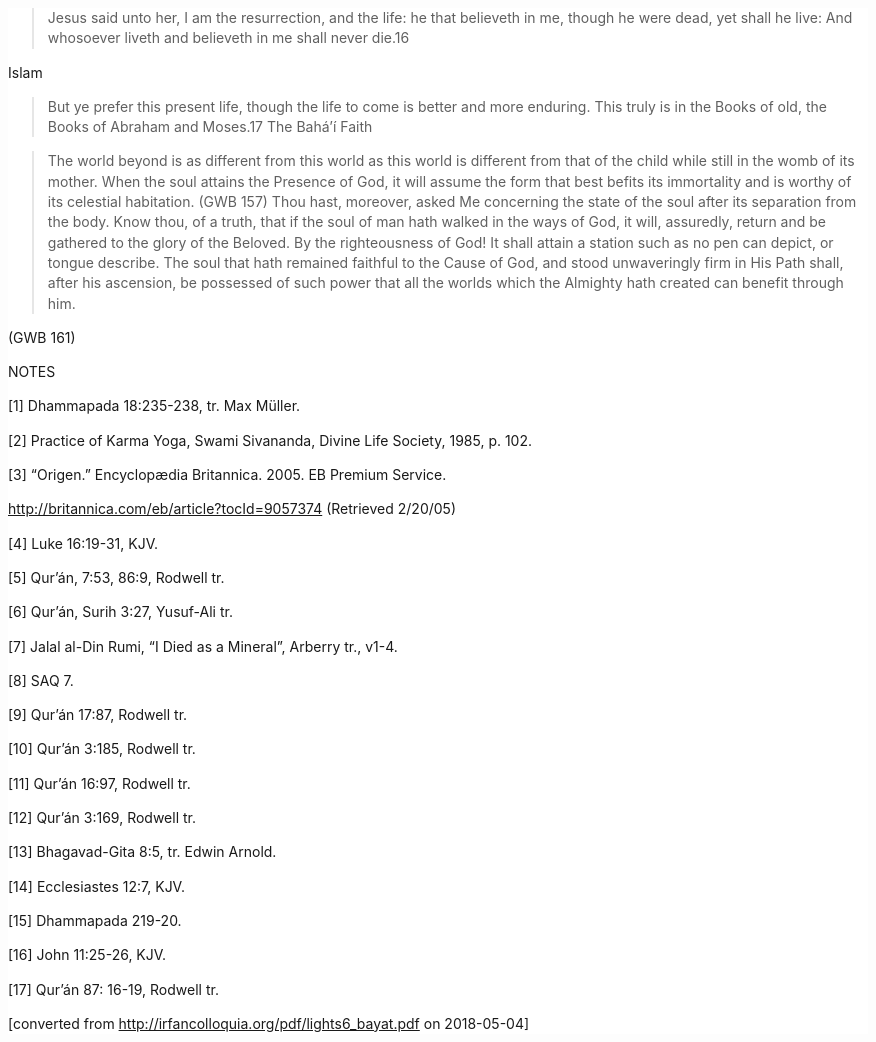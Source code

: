 > Jesus said unto her, I am the resurrection, and the life: he
> that believeth in me, though he were dead, yet shall he live:
And whosoever liveth and believeth in me shall never die.16

Islam

> But ye prefer this present life, though the life to come is
> better and more enduring. This truly is in the Books of old,
> the Books of Abraham and Moses.17
The Bahá’í Faith

> The world beyond is as different from this world as this
> world is different from that of the child while still in the
> womb of its mother. When the soul attains the Presence of
> God, it will assume the form that best befits its immortality
> and is worthy of its celestial habitation. (GWB 157)
> Thou hast, moreover, asked Me concerning the state of the
> soul after its separation from the body. Know thou, of a
> truth, that if the soul of man hath walked in the ways of
> God, it will, assuredly, return and be gathered to the glory
> of the Beloved. By the righteousness of God! It shall attain
> a station such as no pen can depict, or tongue describe. The
> soul that hath remained faithful to the Cause of God, and
> stood unwaveringly firm in His Path shall, after his
> ascension, be possessed of such power that all the worlds
> which the Almighty hath created can benefit through him.

(GWB 161)

NOTES

\[1\] Dhammapada 18:235-238, tr. Max Müller.

\[2\] Practice of Karma Yoga, Swami Sivananda, Divine Life Society, 1985,
p. 102.

\[3\] “Origen.” Encyclopædia Britannica. 2005. EB Premium Service.

http://britannica.com/eb/article?tocId=9057374 (Retrieved 2/20/05)

\[4\] Luke 16:19-31, KJV.

\[5\] Qur’án, 7:53, 86:9, Rodwell tr.

\[6\] Qur’án, Surih 3:27, Yusuf-Ali tr.

\[7\] Jalal al-Din Rumi, “I Died as a Mineral”, Arberry tr., v1-4.

\[8\] SAQ 7.

\[9\] Qur’án 17:87, Rodwell tr.

\[10\] Qur’án 3:185, Rodwell tr.

\[11\] Qur’án 16:97, Rodwell tr.

\[12\] Qur’án 3:169, Rodwell tr.

\[13\] Bhagavad-Gita 8:5, tr. Edwin Arnold.

\[14\] Ecclesiastes 12:7, KJV.

\[15\] Dhammapada 219-20.

\[16\] John 11:25-26, KJV.

\[17\] Qur’án 87: 16-19, Rodwell tr.


[converted from http://irfancolloquia.org/pdf/lights6_bayat.pdf on 2018-05-04]


